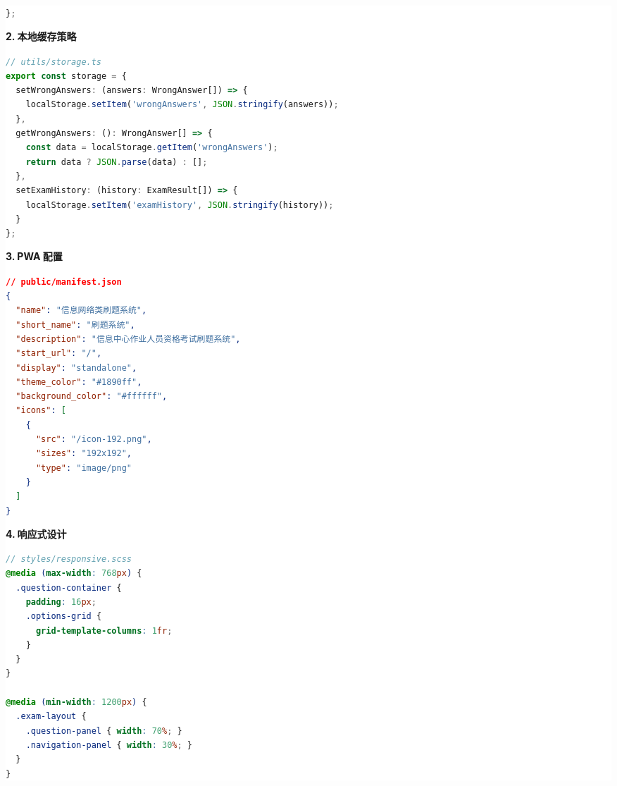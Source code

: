 ```typescript
};
```

**2. 本地缓存策略**
```typescript
// utils/storage.ts
export const storage = {
  setWrongAnswers: (answers: WrongAnswer[]) => {
    localStorage.setItem('wrongAnswers', JSON.stringify(answers));
  },
  getWrongAnswers: (): WrongAnswer[] => {
    const data = localStorage.getItem('wrongAnswers');
    return data ? JSON.parse(data) : [];
  },
  setExamHistory: (history: ExamResult[]) => {
    localStorage.setItem('examHistory', JSON.stringify(history));
  }
};
```

**3. PWA 配置**
```json
// public/manifest.json
{
  "name": "信息网络类刷题系统",
  "short_name": "刷题系统",
  "description": "信息中心作业人员资格考试刷题系统",
  "start_url": "/",
  "display": "standalone",
  "theme_color": "#1890ff",
  "background_color": "#ffffff",
  "icons": [
    {
      "src": "/icon-192.png",
      "sizes": "192x192",
      "type": "image/png"
    }
  ]
}
```

**4. 响应式设计**
```scss
// styles/responsive.scss
@media (max-width: 768px) {
  .question-container {
    padding: 16px;
    .options-grid {
      grid-template-columns: 1fr;
    }
  }
}

@media (min-width: 1200px) {
  .exam-layout {
    .question-panel { width: 70%; }
    .navigation-panel { width: 30%; }
  }
}
```
